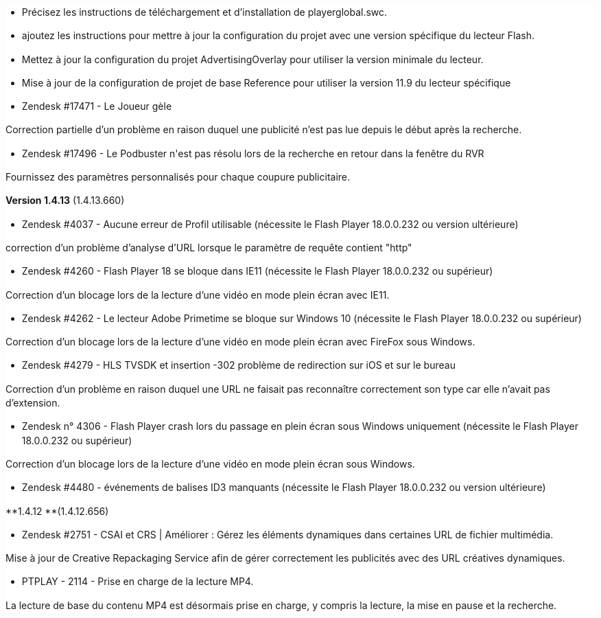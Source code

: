    * Précisez les instructions de téléchargement et d’installation de playerglobal.swc.
   * ajoutez les instructions pour mettre à jour la configuration du projet avec une version spécifique du lecteur Flash.
   * Mettez à jour la configuration du projet AdvertisingOverlay pour utiliser la version minimale du lecteur.
   * Mise à jour de la configuration de projet de base Reference pour utiliser la version 11.9 du lecteur spécifique

* Zendesk #17471 - Le Joueur gèle

Correction partielle d’un problème en raison duquel une publicité n’est pas lue depuis le début après la recherche.

* Zendesk #17496 - Le Podbuster n&#39;est pas résolu lors de la recherche en retour dans la fenêtre du RVR

Fournissez des paramètres personnalisés pour chaque coupure publicitaire.

**Version 1.4.13** (1.4.13.660)

* Zendesk #4037 - Aucune erreur de Profil utilisable (nécessite le Flash Player 18.0.0.232 ou version ultérieure)

correction d’un problème d’analyse d’URL lorsque le paramètre de requête contient &quot;http&quot;

* Zendesk #4260 - Flash Player 18 se bloque dans IE11 (nécessite le Flash Player 18.0.0.232 ou supérieur)

Correction d’un blocage lors de la lecture d’une vidéo en mode plein écran avec IE11.

* Zendesk #4262 - Le lecteur Adobe Primetime se bloque sur Windows 10 (nécessite le Flash Player 18.0.0.232 ou supérieur)

Correction d’un blocage lors de la lecture d’une vidéo en mode plein écran avec FireFox sous Windows.

* Zendesk #4279 - HLS TVSDK et insertion -302 problème de redirection sur iOS et sur le bureau

Correction d’un problème en raison duquel une URL ne faisait pas reconnaître correctement son type car elle n’avait pas d’extension.

* Zendesk n° 4306 - Flash Player crash lors du passage en plein écran sous Windows uniquement (nécessite le Flash Player 18.0.0.232 ou supérieur)

Correction d’un blocage lors de la lecture d’une vidéo en mode plein écran sous Windows.

* Zendesk #4480 - événements de balises ID3 manquants (nécessite le Flash Player 18.0.0.232 ou version ultérieure)

**1.4.12 **(1.4.12.656)

* Zendesk #2751 - CSAI et CRS | Améliorer : Gérez les éléments dynamiques dans certaines URL de fichier multimédia.

Mise à jour de Creative Repackaging Service afin de gérer correctement les publicités avec des URL créatives dynamiques.

* PTPLAY - 2114 - Prise en charge de la lecture MP4.

La lecture de base du contenu MP4 est désormais prise en charge, y compris la lecture, la mise en pause et la recherche.
